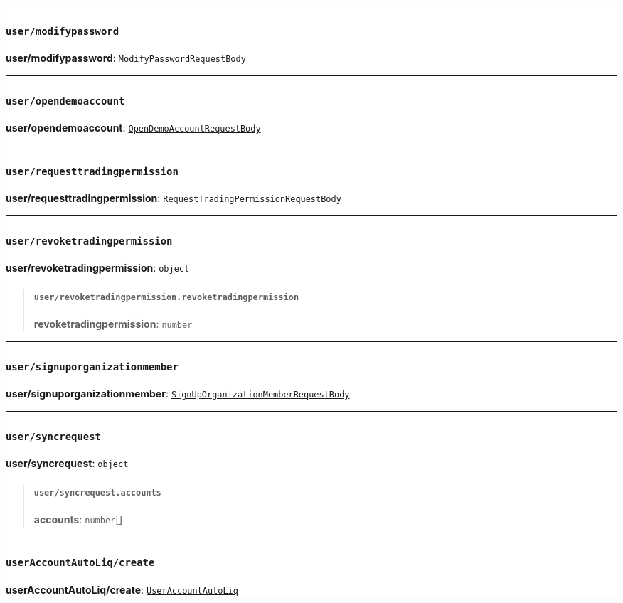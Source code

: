 ***

### `user/modifypassword`

**user/modifypassword**: [`ModifyPasswordRequestBody`](type-alias.ModifyPasswordRequestBody.md)

***

### `user/opendemoaccount`

**user/opendemoaccount**: [`OpenDemoAccountRequestBody`](type-alias.OpenDemoAccountRequestBody.md)

***

### `user/requesttradingpermission`

**user/requesttradingpermission**: [`RequestTradingPermissionRequestBody`](type-alias.RequestTradingPermissionRequestBody.md)

***

### `user/revoketradingpermission`

**user/revoketradingpermission**: `object`

> #### `user/revoketradingpermission.revoketradingpermission`
>
> **revoketradingpermission**: `number`
>
>

***

### `user/signuporganizationmember`

**user/signuporganizationmember**: [`SignUpOrganizationMemberRequestBody`](type-alias.SignUpOrganizationMemberRequestBody.md)

***

### `user/syncrequest`

**user/syncrequest**: `object`

> #### `user/syncrequest.accounts`
>
> **accounts**: `number`[]
>
>

***

### `userAccountAutoLiq/create`

**userAccountAutoLiq/create**: [`UserAccountAutoLiq`](type-alias.UserAccountAutoLiq.md)
